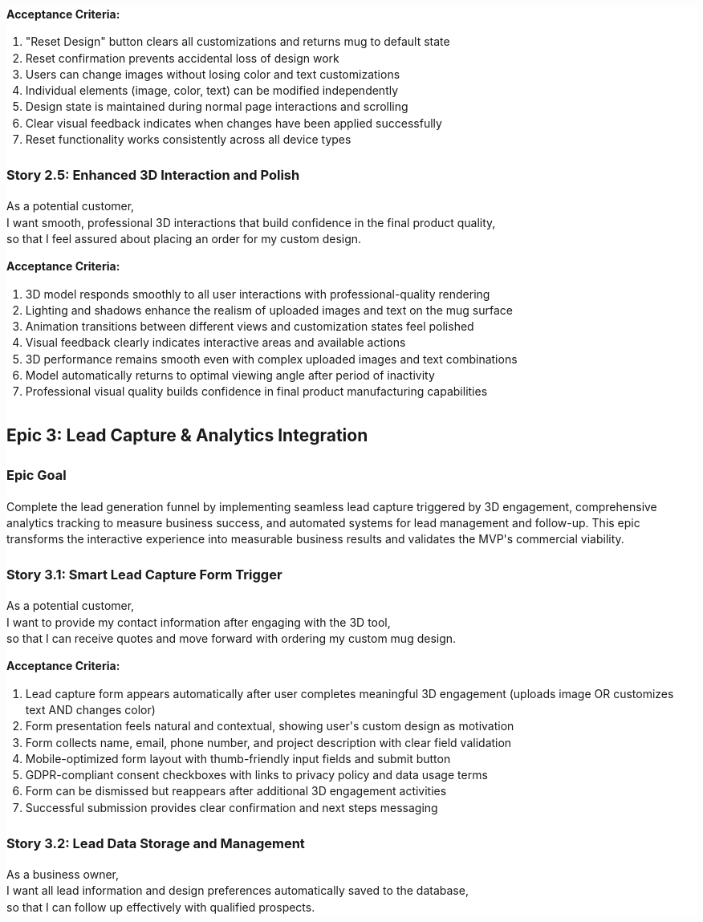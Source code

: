 **Acceptance Criteria:**
1. "Reset Design" button clears all customizations and returns mug to default state
2. Reset confirmation prevents accidental loss of design work
3. Users can change images without losing color and text customizations
4. Individual elements (image, color, text) can be modified independently
5. Design state is maintained during normal page interactions and scrolling
6. Clear visual feedback indicates when changes have been applied successfully
7. Reset functionality works consistently across all device types

### Story 2.5: Enhanced 3D Interaction and Polish
As a potential customer,  
I want smooth, professional 3D interactions that build confidence in the final product quality,  
so that I feel assured about placing an order for my custom design.

**Acceptance Criteria:**
1. 3D model responds smoothly to all user interactions with professional-quality rendering
2. Lighting and shadows enhance the realism of uploaded images and text on the mug surface
3. Animation transitions between different views and customization states feel polished
4. Visual feedback clearly indicates interactive areas and available actions
5. 3D performance remains smooth even with complex uploaded images and text combinations
6. Model automatically returns to optimal viewing angle after period of inactivity
7. Professional visual quality builds confidence in final product manufacturing capabilities

## Epic 3: Lead Capture & Analytics Integration

### Epic Goal
Complete the lead generation funnel by implementing seamless lead capture triggered by 3D engagement, comprehensive analytics tracking to measure business success, and automated systems for lead management and follow-up. This epic transforms the interactive experience into measurable business results and validates the MVP's commercial viability.

### Story 3.1: Smart Lead Capture Form Trigger
As a potential customer,  
I want to provide my contact information after engaging with the 3D tool,  
so that I can receive quotes and move forward with ordering my custom mug design.

**Acceptance Criteria:**
1. Lead capture form appears automatically after user completes meaningful 3D engagement (uploads image OR customizes text AND changes color)
2. Form presentation feels natural and contextual, showing user's custom design as motivation
3. Form collects name, email, phone number, and project description with clear field validation
4. Mobile-optimized form layout with thumb-friendly input fields and submit button
5. GDPR-compliant consent checkboxes with links to privacy policy and data usage terms
6. Form can be dismissed but reappears after additional 3D engagement activities
7. Successful submission provides clear confirmation and next steps messaging

### Story 3.2: Lead Data Storage and Management
As a business owner,  
I want all lead information and design preferences automatically saved to the database,  
so that I can follow up effectively with qualified prospects.
